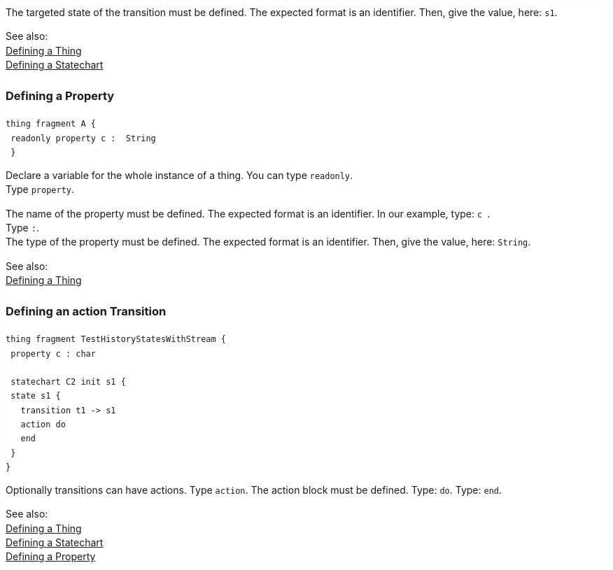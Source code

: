 The targeted state of the transition must be defined. The expected format is an identifier.
Then, give the value, here: `s1`.


See also:<br/>
[Defining a Thing](#Defining-a-Thing)<br/>
[Defining a Statechart](#Defining-a-Statechart)


### <a name="Defining-a-Property"></a>Defining a Property

```
thing fragment A {
 readonly property c : 	String 
 }

```
Declare a variable for the whole instance of a thing. You can type `readonly`.<br/>
Type `property`. 

The name of the property must be defined. The expected format is an identifier. In our example, type: `c `.<br/>
Type `:`.<br/>
The type of the property must be defined. The expected format is an identifier.
Then, give the value, here: `String`.


See also:<br/>
[Defining a Thing](#Defining-a-Thing)


### <a name="Defining-a-action-Transition"></a>Defining an action Transition

```
thing fragment TestHistoryStatesWithStream {
 property c : char 

 statechart C2 init s1 {
 state s1 {
   transition t1 -> s1 
   action do
   end
 }
}

```
Optionally transitions can have actions.
Type `action`.
The action block must be defined.
Type: `do`.
Type: `end`.

See also:<br/>
[Defining a Thing](#Defining-a-Thing)<br/>
[Defining a Statechart](#Defining-a-Statechart)<br/>
[Defining a Property](#Defining-a-Property)
